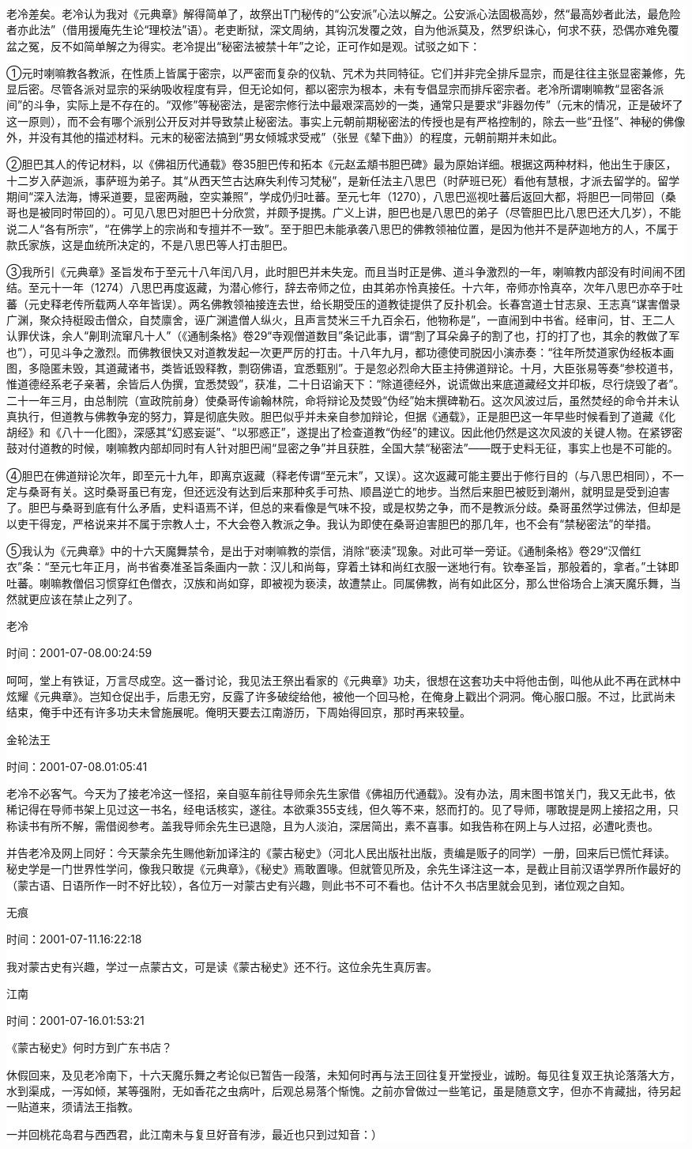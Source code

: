 老冷差矣。老冷认为我对《元典章》解得简单了，故祭出T门秘传的“公安派”心法以解之。公安派心法固极高妙，然“最高妙者此法，最危险者亦此法”（借用援庵先生论“理校法”语）。老吏断狱，深文周纳，其钩沉发覆之效，自为他派莫及，然罗织诛心，何求不获，恐偶亦难免覆盆之冤，反不如简单解之为得实。老冷提出“秘密法被禁十年”之论，正可作如是观。试驳之如下： 


①元时喇嘛教各教派，在性质上皆属于密宗，以严密而复杂的仪轨、咒术为共同特征。它们并非完全排斥显宗，而是往往主张显密兼修，先显后密。尽管各派对显宗的采纳吸收程度有异，但无论如何，都以密宗为根本，未有专倡显宗而排斥密宗者。老冷所谓喇嘛教“显密各派间”的斗争，实际上是不存在的。“双修”等秘密法，是密宗修行法中最艰深高妙的一类，通常只是要求“非器勿传”（元末的情况，正是破坏了这一原则），而不会有哪个派别公开反对并导致禁止秘密法。事实上元朝前期秘密法的传授也是有严格控制的，除去一些“丑怪”、神秘的佛像外，并没有其他的描述材料。元末的秘密法搞到“男女倾城求受戒”（张昱《辇下曲》）的程度，元朝前期并未如此。 


②胆巴其人的传记材料，以《佛祖历代通载》卷35胆巴传和拓本《元赵孟頫书胆巴碑》最为原始详细。根据这两种材料，他出生于康区，十二岁入萨迦派，事萨班为弟子。其“从西天竺古达麻失利传习梵秘”，是新任法主八思巴（时萨班已死）看他有慧根，才派去留学的。留学期间“深入法海，博采道要，显密两融，空实兼照”，学成仍归吐蕃。至元七年（1270），八思巴巡视吐蕃后返回大都，将胆巴一同带回（桑哥也是被同时带回的）。可见八思巴对胆巴十分欣赏，并颇予提携。广义上讲，胆巴也是八思巴的弟子（尽管胆巴比八思巴还大几岁），不能说二人“各有所宗”，“在佛学上的宗尚和专擅并不一致”。至于胆巴未能承袭八思巴的佛教领袖位置，是因为他并不是萨迦地方的人，不属于款氏家族，这是血统所决定的，不是八思巴等人打击胆巴。 


③我所引《元典章》圣旨发布于至元十八年闰八月，此时胆巴并未失宠。而且当时正是佛、道斗争激烈的一年，喇嘛教内部没有时间闹不团结。至元十一年（1274）八思巴再度返藏，为潜心修行，辞去帝师之位，由其弟亦怜真接任。十六年，帝师亦怜真卒，次年八思巴亦卒于吐蕃（元史释老传所载两人卒年皆误）。两名佛教领袖接连去世，给长期受压的道教徒提供了反扑机会。长春宫道士甘志泉、王志真“谋害僧录广渊，聚众持梃殴击僧众，自焚廪舍，诬广渊遣僧人纵火，且声言焚米三千九百余石，他物称是”，一直闹到中书省。经审问，甘、王二人认罪伏诛，余人“劓刵流窜凡十人”（《通制条格》卷29“寺观僧道数目”条记此事，谓“割了耳朵鼻子的割了也，打的打了也，其余的教做了军也”），可见斗争之激烈。而佛教很快又对道教发起一次更严厉的打击。十八年九月，都功德使司脱因小演赤奏：“往年所焚道家伪经板本画图，多隐匿未毁，其道藏诸书，类皆诋毁释教，剽窃佛语，宜悉甄别”。于是忽必烈命大臣主持佛道辩论。十月，大臣张易等奏“参校道书，惟道德经系老子亲著，余皆后人伪撰，宜悉焚毁”，获准，二十日诏谕天下：“除道德经外，说谎做出来底道藏经文并印板，尽行烧毁了者”。二十一年三月，由总制院（宣政院前身）使桑哥传谕翰林院，命将辩论及焚毁“伪经”始末撰碑勒石。这次风波过后，虽然焚经的命令并未认真执行，但道教与佛教争宠的努力，算是彻底失败。胆巴似乎并未亲自参加辩论，但据《通载》，正是胆巴这一年早些时候看到了道藏《化胡经》和《八十一化图》，深感其“幻惑妄诞”、“以邪惑正”，遂提出了检查道教“伪经”的建议。因此他仍然是这次风波的关键人物。在紧锣密鼓对付道教的时候，喇嘛教内部却同时有人针对胆巴闹“显密之争”并且获胜，全国大禁“秘密法”——既于史料无征，事实上也是不可能的。 


④胆巴在佛道辩论次年，即至元十九年，即离京返藏（释老传谓“至元末”，又误）。这次返藏可能主要出于修行目的（与八思巴相同），不一定与桑哥有关。这时桑哥虽已有宠，但还远没有达到后来那种炙手可热、顺昌逆亡的地步。当然后来胆巴被贬到潮州，就明显是受到迫害了。胆巴与桑哥到底有什么矛盾，史料语焉不详，但总的来看像是气味不投，或是权势之争，而不是教派分歧。桑哥虽然学过佛法，但却是以吏干得宠，严格说来并不属于宗教人士，不大会卷入教派之争。我认为即使在桑哥迫害胆巴的那几年，也不会有“禁秘密法”的举措。 


⑤我认为《元典章》中的十六天魔舞禁令，是出于对喇嘛教的崇信，消除“亵渎”现象。对此可举一旁证。《通制条格》卷29“汉僧红衣”条：“至元七年正月，尚书省奏准圣旨条画内一款：汉儿和尚每，穿着土钵和尚红衣服一迷地行有。钦奉圣旨，那般着的，拿者。”土钵即吐蕃。喇嘛教僧侣习惯穿红色僧衣，汉族和尚如穿，即被视为亵渎，故遭禁止。同属佛教，尚有如此区分，那么世俗场合上演天魔乐舞，当然就更应该在禁止之列了。 

老冷

时间：2001-07-08.00:24:59 

呵呵，堂上有铁证，万言尽成空。这一番讨论，我见法王祭出看家的《元典章》功夫，很想在这套功夫中将他击倒，叫他从此不再在武林中炫耀《元典章》。岂知仓促出手，后患无穷，反露了许多破绽给他，被他一个回马枪，在俺身上戳出个洞洞。俺心服口服。不过，比武尚未结束，俺手中还有许多功夫未曾施展呢。俺明天要去江南游历，下周始得回京，那时再来较量。

金轮法王

时间：2001-07-08.01:05:41 

老冷不必客气。今天为了接老冷这一怪招，亲自驱车前往导师余先生家借《佛祖历代通载》。没有办法，周末图书馆关门，我又无此书，依稀记得在导师书架上见过这一书名，经电话核实，遂往。本欲乘355支线，但久等不来，怒而打的。见了导师，哪敢提是网上接招之用，只称读书有所不解，需借阅参考。盖我导师余先生已退隐，且为人淡泊，深居简出，素不喜事。如我告称在网上与人过招，必遭叱责也。 


并告老冷及网上同好：今天蒙余先生赐他新加译注的《蒙古秘史》（河北人民出版社出版，责编是贩子的同学）一册，回来后已慌忙拜读。秘史学是一门世界性学问，像我只敢提《元典章》，《秘史》焉敢置喙。但就管见所及，余先生译注这一本，是截止目前汉语学界所作最好的（蒙古语、日语所作一时不好比较），各位万一对蒙古史有兴趣，则此书不可不看也。估计不久书店里就会见到，诸位观之自知。

无痕

时间：2001-07-11.16:22:18 

我对蒙古史有兴趣，学过一点蒙古文，可是读《蒙古秘史》还不行。这位余先生真厉害。

江南

时间：2001-07-16.01:53:21 

《蒙古秘史》何时方到广东书店？ 

 

休假回来，及见老冷南下，十六天魔乐舞之考论似已暂告一段落，未知何时再与法王回往复开堂授业，诚盼。每见往复双王执论落落大方，水到渠成，一泻如倾，某等强附，无如香花之虫病叶，后观总易落个惭愧。之前亦曾做过一些笔记，虽是随意文字，但亦不肯藏拙，待另起一贴道来，须请法王指教。 

 

一并回桃花岛君与西西君，此江南未与复旦好音有涉，最近也只到过知音：）